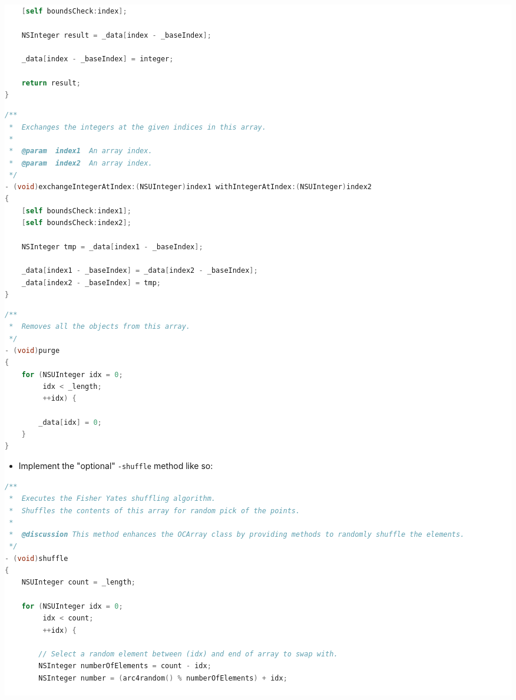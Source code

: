 ``` Objective-C
    [self boundsCheck:index];
    
    NSInteger result = _data[index - _baseIndex];
	
    _data[index - _baseIndex] = integer;
    
    return result;
}
```

``` Objective-C
/**
 *	Exchanges the integers at the given indices in this array.
 *
 *	@param	index1	An array index.
 *	@param	index2	An array index.
 */
- (void)exchangeIntegerAtIndex:(NSUInteger)index1 withIntegerAtIndex:(NSUInteger)index2
{
    [self boundsCheck:index1];
    [self boundsCheck:index2];
    
    NSInteger tmp = _data[index1 - _baseIndex];
	
    _data[index1 - _baseIndex] = _data[index2 - _baseIndex];
    _data[index2 - _baseIndex] = tmp;
}
```

``` Objective-C
/**
 *	Removes all the objects from this array.
 */
- (void)purge
{
    for (NSUInteger idx = 0;
         idx < _length;
         ++idx) {
        
        _data[idx] = 0;
    }
}
```

* Implement the "optional" `-shuffle` method like so:

``` Objective-C
/**
 *  Executes the Fisher Yates shuffling algorithm.
 *  Shuffles the contents of this array for random pick of the points.
 *
 *  @discussion This method enhances the OCArray class by providing methods to randomly shuffle the elements.
 */
- (void)shuffle
{
    NSUInteger count = _length;
    
    for (NSUInteger idx = 0;
         idx < count;
         ++idx) {
        
        // Select a random element between (idx) and end of array to swap with.
        NSInteger numberOfElements = count - idx;
        NSInteger number = (arc4random() % numberOfElements) + idx;
        
```
